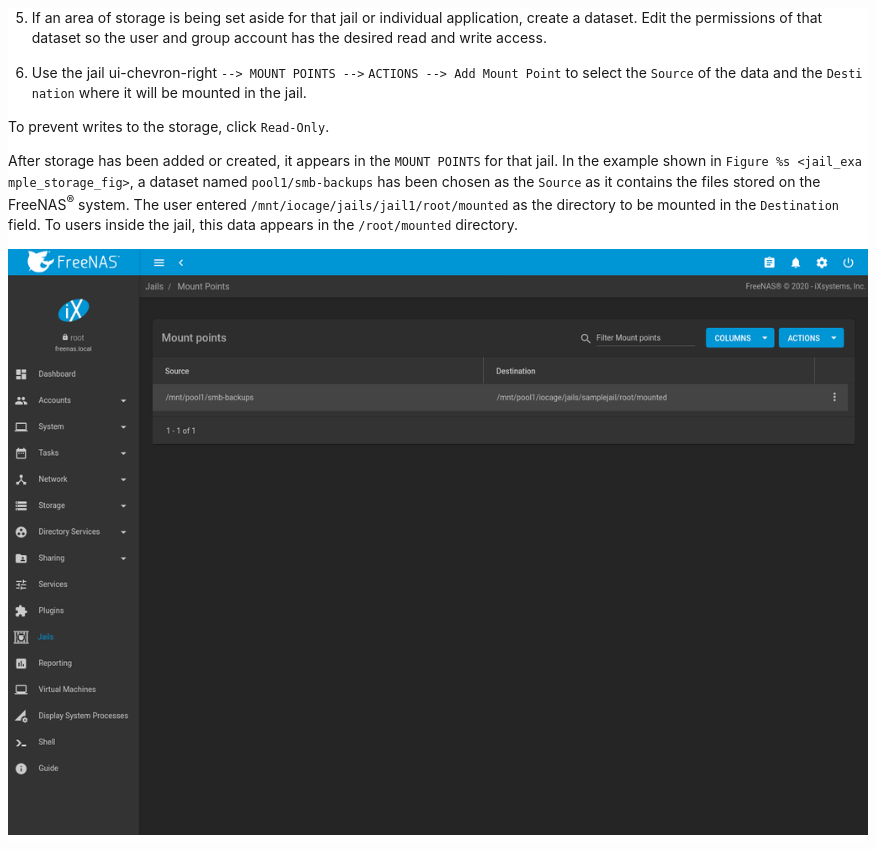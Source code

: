 5.  If an area of storage is being set aside for that jail or individual
    application, create a dataset. Edit the permissions of that dataset
    so the user and group account has the desired read and write access.

6.  Use the jail ui-chevron-right `--> MOUNT POINTS -->`
    `ACTIONS --> Add Mount Point` to select the `Source` of the data and
    the `Destination` where it will be mounted in the jail.

To prevent writes to the storage, click `Read-Only`.

After storage has been added or created, it appears in the
`MOUNT POINTS` for that jail. In the example shown in
`Figure %s <jail_example_storage_fig>`, a dataset named
`pool1/smb-backups` has been chosen as the `Source` as it contains the
files stored on the FreeNAS<sup>®</sup> system. The user entered
`/mnt/iocage/jails/jail1/root/mounted` as the directory to be mounted in
the `Destination` field. To users inside the jail, this data appears in
the `/root/mounted` directory.

<div id="jail_example_storage_fig">

![Example Storage](images/jails-mountpoint-example.png)

</div>
